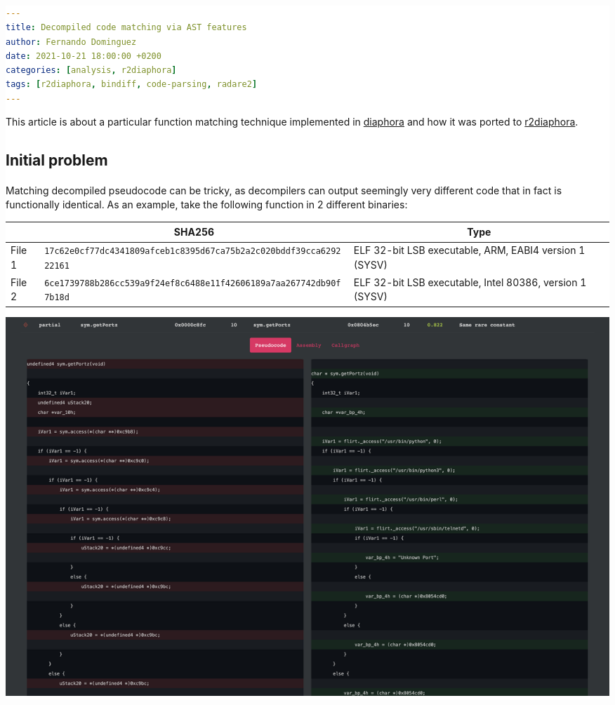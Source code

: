 ```yaml
---
title: Decompiled code matching via AST features
author: Fernando Dominguez
date: 2021-10-21 18:00:00 +0200
categories: [analysis, r2diaphora]
tags: [r2diaphora, bindiff, code-parsing, radare2]
---
```


This article is about a particular function matching technique implemented in [diaphora](https://github.com/joxeankoret/diaphora) and how it was ported to [r2diaphora](https://github.com/FernandoDoming/r2diaphora).

## Initial problem

Matching decompiled pseudocode can be tricky, as decompilers can output seemingly very different code that in fact is functionally identical. As an example, take the following function in 2 different binaries:

||SHA256|Type|
|---|----|----|
|File 1|`17c62e0cf77dc4341809afceb1c8395d67ca75b2a2c020bddf39cca629222161`|ELF 32-bit LSB executable, ARM, EABI4 version 1 (SYSV)|
|File 2|`6ce1739788b286cc539a9f24ef8c6488e11f42606189a7aa267742db90f7b18d`|ELF 32-bit LSB executable, Intel 80386, version 1 (SYSV)|

![r2diaphora output - Pseudocode diff detail](/assets/img/blog/r2ghidra-diff.png)
